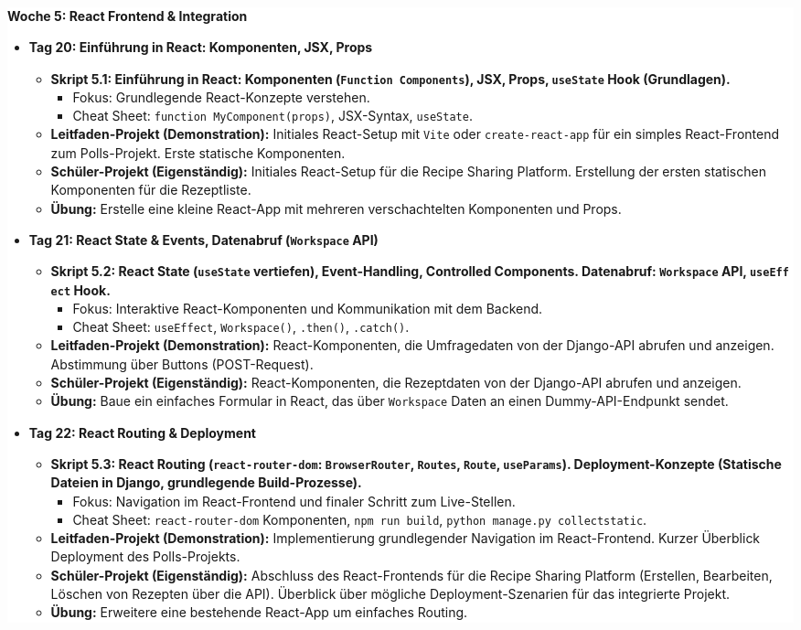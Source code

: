**Woche 5: React Frontend & Integration**

* **Tag 20: Einführung in React: Komponenten, JSX, Props**
    * **Skript 5.1: Einführung in React: Komponenten (`Function Components`), JSX, Props, `useState` Hook (Grundlagen).**
        * Fokus: Grundlegende React-Konzepte verstehen.
        * Cheat Sheet: `function MyComponent(props)`, JSX-Syntax, `useState`.
    * **Leitfaden-Projekt (Demonstration):** Initiales React-Setup mit `Vite` oder `create-react-app` für ein simples React-Frontend zum Polls-Projekt. Erste statische Komponenten.
    * **Schüler-Projekt (Eigenständig):** Initiales React-Setup für die Recipe Sharing Platform. Erstellung der ersten statischen Komponenten für die Rezeptliste.
    * **Übung:** Erstelle eine kleine React-App mit mehreren verschachtelten Komponenten und Props.

* **Tag 21: React State & Events, Datenabruf (`Workspace` API)**
    * **Skript 5.2: React State (`useState` vertiefen), Event-Handling, Controlled Components. Datenabruf: `Workspace` API, `useEffect` Hook.**
        * Fokus: Interaktive React-Komponenten und Kommunikation mit dem Backend.
        * Cheat Sheet: `useEffect`, `Workspace()`, `.then()`, `.catch()`.
    * **Leitfaden-Projekt (Demonstration):** React-Komponenten, die Umfragedaten von der Django-API abrufen und anzeigen. Abstimmung über Buttons (POST-Request).
    * **Schüler-Projekt (Eigenständig):** React-Komponenten, die Rezeptdaten von der Django-API abrufen und anzeigen.
    * **Übung:** Baue ein einfaches Formular in React, das über `Workspace` Daten an einen Dummy-API-Endpunkt sendet.

* **Tag 22: React Routing & Deployment**
    * **Skript 5.3: React Routing (`react-router-dom`: `BrowserRouter`, `Routes`, `Route`, `useParams`). Deployment-Konzepte (Statische Dateien in Django, grundlegende Build-Prozesse).**
        * Fokus: Navigation im React-Frontend und finaler Schritt zum Live-Stellen.
        * Cheat Sheet: `react-router-dom` Komponenten, `npm run build`, `python manage.py collectstatic`.
    * **Leitfaden-Projekt (Demonstration):** Implementierung grundlegender Navigation im React-Frontend. Kurzer Überblick Deployment des Polls-Projekts.
    * **Schüler-Projekt (Eigenständig):** Abschluss des React-Frontends für die Recipe Sharing Platform (Erstellen, Bearbeiten, Löschen von Rezepten über die API). Überblick über mögliche Deployment-Szenarien für das integrierte Projekt.
    * **Übung:** Erweitere eine bestehende React-App um einfaches Routing.